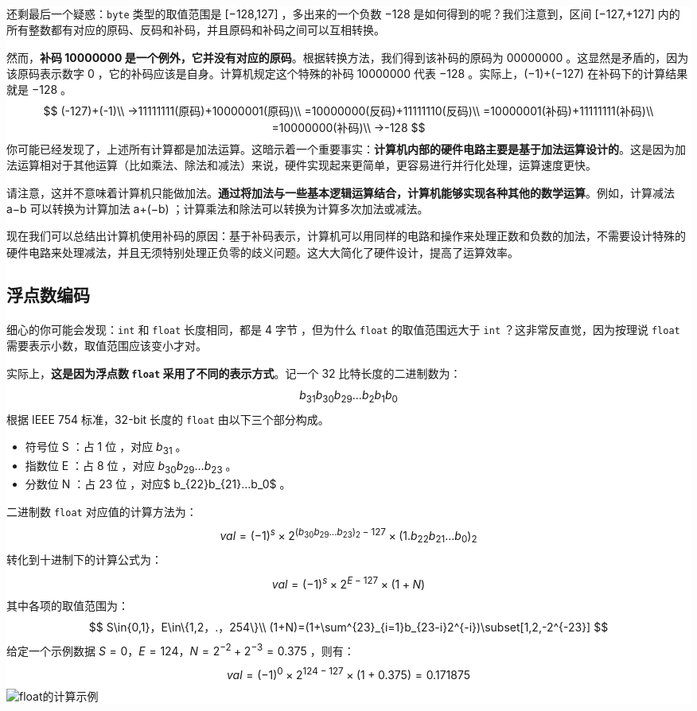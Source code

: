 还剩最后一个疑惑：`byte` 类型的取值范围是 [−128,127] ，多出来的一个负数 −128 是如何得到的呢？我们注意到，区间 [−127,+127] 内的所有整数都有对应的原码、反码和补码，并且原码和补码之间可以互相转换。

然而，**补码 10000000 是一个例外，它并没有对应的原码**。根据转换方法，我们得到该补码的原码为 00000000 。这显然是矛盾的，因为该原码表示数字 0 ，它的补码应该是自身。计算机规定这个特殊的补码 10000000 代表 −128 。实际上，(−1)+(−127) 在补码下的计算结果就是 −128 。
$$
(-127)+(-1)\\
→11111111(原码)+10000001(原码)\\
=10000000(反码)+11111110(反码)\\
=10000001(补码)+11111111(补码)\\
=10000000(补码)\\
→-128
$$
你可能已经发现了，上述所有计算都是加法运算。这暗示着一个重要事实：**计算机内部的硬件电路主要是基于加法运算设计的**。这是因为加法运算相对于其他运算（比如乘法、除法和减法）来说，硬件实现起来更简单，更容易进行并行化处理，运算速度更快。

请注意，这并不意味着计算机只能做加法。**通过将加法与一些基本逻辑运算结合，计算机能够实现各种其他的数学运算**。例如，计算减法 a−b 可以转换为计算加法 a+(−b) ；计算乘法和除法可以转换为计算多次加法或减法。

现在我们可以总结出计算机使用补码的原因：基于补码表示，计算机可以用同样的电路和操作来处理正数和负数的加法，不需要设计特殊的硬件电路来处理减法，并且无须特别处理正负零的歧义问题。这大大简化了硬件设计，提高了运算效率。

## 浮点数编码

细心的你可能会发现：`int` 和 `float` 长度相同，都是 4 字节 ，但为什么 `float` 的取值范围远大于 `int` ？这非常反直觉，因为按理说 `float` 需要表示小数，取值范围应该变小才对。

实际上，**这是因为浮点数 `float` 采用了不同的表示方式**。记一个 32 比特长度的二进制数为：
$$
b_{31}b_{30}b_{29}...b_2b_1b_0
$$
根据 IEEE 754 标准，32-bit 长度的 `float` 由以下三个部分构成。

- 符号位 S ：占 1 位 ，对应 $b_{31}$ 。
- 指数位 E ：占 8 位 ，对应 $b_{30}b_{29}…b_{23}$ 。
- 分数位 N ：占 23 位 ，对应$ b_{22}b_{21}…b_0$ 。

二进制数 `float` 对应值的计算方法为：
$$
val=(-1)^s \times 2^{(b_{30}b_{29}...b_{23})_2-127}×(1.b_{22}b_{21}...b_0)_2
$$
转化到十进制下的计算公式为：
$$
val=(-1)^s\times 2^{E-127}×(1+N)
$$
其中各项的取值范围为：
$$
S\in{0,1}，E\in\{1,2，.，254\}\\
(1+N)=(1+\sum^{23}_{i=1}b_{23-i}2^{-i})\subset[1,2,-2^{-23}]
$$
给定一个示例数据 $S=0 ，E=124 ，N=2^{−2}+2^{−3}=0.375$ ，则有：
$$
val=(-1)^0 \times 2^{124-127} \times (1+0.375) = 0.171875
$$
![float的计算示例](https://gitlab.com/18355291538/picture/-/raw/main/pictures/2024/11/20_20_40_34_202411202040617.png)
